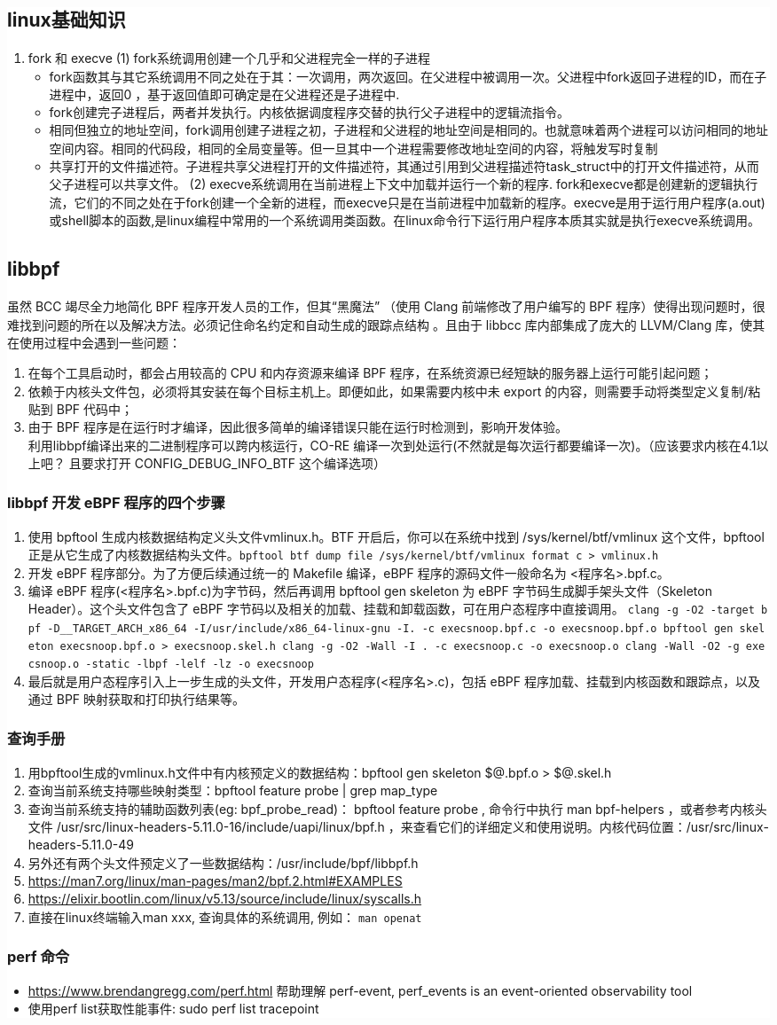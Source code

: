 

## linux基础知识   
1. fork 和 execve
  (1) fork系统调用创建一个几乎和父进程完全一样的子进程
      - fork函数其与其它系统调用不同之处在于其：一次调用，两次返回。在父进程中被调用一次。父进程中fork返回子进程的ID，而在子进程中，返回0 ，基于返回值即可确定是在父进程还是子进程中.
	  - fork创建完子进程后，两者并发执行。内核依据调度程序交替的执行父子进程中的逻辑流指令。
	  - 相同但独立的地址空间，fork调用创建子进程之初，子进程和父进程的地址空间是相同的。也就意味着两个进程可以访问相同的地址空间内容。相同的代码段，相同的全局变量等。但一旦其中一个进程需要修改地址空间的内容，将触发写时复制
	  - 共享打开的文件描述符。子进程共享父进程打开的文件描述符，其通过引用到父进程描述符task_struct中的打开文件描述符，从而父子进程可以共享文件。
  (2) execve系统调用在当前进程上下文中加载并运行一个新的程序. fork和execve都是创建新的逻辑执行流，它们的不同之处在于fork创建一个全新的进程，而execve只是在当前进程中加载新的程序。execve是用于运行用户程序(a.out)或shell脚本的函数,是linux编程中常用的一个系统调用类函数。在linux命令行下运行用户程序本质其实就是执行execve系统调用。 
  
## libbpf 
虽然 BCC 竭尽全力地简化 BPF 程序开发人员的工作，但其“黑魔法” （使用 Clang 前端修改了用户编写的 BPF 程序）使得出现问题时，很难找到问题的所在以及解决方法。必须记住命名约定和自动生成的跟踪点结构 。且由于 libbcc 库内部集成了庞大的 LLVM/Clang 库，使其在使用过程中会遇到一些问题：
 1. 在每个工具启动时，都会占用较高的 CPU 和内存资源来编译 BPF 程序，在系统资源已经短缺的服务器上运行可能引起问题；
 2. 依赖于内核头文件包，必须将其安装在每个目标主机上。即便如此，如果需要内核中未 export 的内容，则需要手动将类型定义复制/粘贴到 BPF 代码中；
 3. 由于 BPF 程序是在运行时才编译，因此很多简单的编译错误只能在运行时检测到，影响开发体验。  
 利用libbpf编译出来的二进制程序可以跨内核运行，CO-RE 编译一次到处运行(不然就是每次运行都要编译一次)。（应该要求内核在4.1以上吧？ 且要求打开 CONFIG_DEBUG_INFO_BTF 这个编译选项）
 
### libbpf 开发 eBPF 程序的四个步骤
  1. 使用 bpftool 生成内核数据结构定义头文件vmlinux.h。BTF 开启后，你可以在系统中找到  /sys/kernel/btf/vmlinux  这个文件，bpftool 正是从它生成了内核数据结构头文件。`bpftool btf dump file /sys/kernel/btf/vmlinux format c > vmlinux.h`
  2. 开发 eBPF 程序部分。为了方便后续通过统一的 Makefile 编译，eBPF 程序的源码文件一般命名为  <程序名>.bpf.c。
  3. 编译 eBPF 程序(<程序名>.bpf.c)为字节码，然后再调用  bpftool gen skeleton  为 eBPF 字节码生成脚手架头文件（Skeleton Header）。这个头文件包含了 eBPF 字节码以及相关的加载、挂载和卸载函数，可在用户态程序中直接调用。
    ```
    clang -g -O2 -target bpf -D__TARGET_ARCH_x86_64 -I/usr/include/x86_64-linux-gnu -I. -c execsnoop.bpf.c -o execsnoop.bpf.o
    bpftool gen skeleton execsnoop.bpf.o > execsnoop.skel.h
    clang -g -O2 -Wall -I . -c execsnoop.c -o execsnoop.o
    clang -Wall -O2 -g execsnoop.o -static -lbpf -lelf -lz -o execsnoop
    ```
  4. 最后就是用户态程序引入上一步生成的头文件，开发用户态程序(<程序名>.c)，包括 eBPF 程序加载、挂载到内核函数和跟踪点，以及通过 BPF 映射获取和打印执行结果等。  

### 查询手册
  1. 用bpftool生成的vmlinux.h文件中有内核预定义的数据结构：bpftool gen skeleton $@.bpf.o > $@.skel.h
  2. 查询当前系统支持哪些映射类型：bpftool feature probe | grep map_type
  3. 查询当前系统支持的辅助函数列表(eg: bpf_probe_read)： bpftool feature probe , 命令行中执行 man bpf-helpers ，或者参考内核头文件 /usr/src/linux-headers-5.11.0-16/include/uapi/linux/bpf.h ，来查看它们的详细定义和使用说明。内核代码位置：/usr/src/linux-headers-5.11.0-49
  4. 另外还有两个头文件预定义了一些数据结构：/usr/include/bpf/libbpf.h
  5. https://man7.org/linux/man-pages/man2/bpf.2.html#EXAMPLES
  6. https://elixir.bootlin.com/linux/v5.13/source/include/linux/syscalls.h
  7. 直接在linux终端输入man xxx, 查询具体的系统调用, 例如： `man openat`

### perf 命令
  - <https://www.brendangregg.com/perf.html> 帮助理解 perf-event, perf_events is an event-oriented observability tool
  - 使用perf list获取性能事件: sudo perf list tracepoint  
